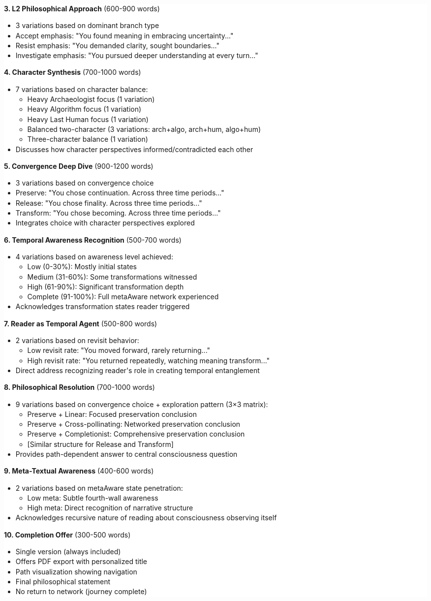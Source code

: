 **3. L2 Philosophical Approach** (600-900 words)
- 3 variations based on dominant branch type
- Accept emphasis: "You found meaning in embracing uncertainty..."
- Resist emphasis: "You demanded clarity, sought boundaries..."
- Investigate emphasis: "You pursued deeper understanding at every turn..."

**4. Character Synthesis** (700-1000 words)
- 7 variations based on character balance:
  - Heavy Archaeologist focus (1 variation)
  - Heavy Algorithm focus (1 variation)
  - Heavy Last Human focus (1 variation)
  - Balanced two-character (3 variations: arch+algo, arch+hum, algo+hum)
  - Three-character balance (1 variation)
- Discusses how character perspectives informed/contradicted each other

**5. Convergence Deep Dive** (900-1200 words)
- 3 variations based on convergence choice
- Preserve: "You chose continuation. Across three time periods..."
- Release: "You chose finality. Across three time periods..."
- Transform: "You chose becoming. Across three time periods..."
- Integrates choice with character perspectives explored

**6. Temporal Awareness Recognition** (500-700 words)
- 4 variations based on awareness level achieved:
  - Low (0-30%): Mostly initial states
  - Medium (31-60%): Some transformations witnessed
  - High (61-90%): Significant transformation depth
  - Complete (91-100%): Full metaAware network experienced
- Acknowledges transformation states reader triggered

**7. Reader as Temporal Agent** (500-800 words)
- 2 variations based on revisit behavior:
  - Low revisit rate: "You moved forward, rarely returning..."
  - High revisit rate: "You returned repeatedly, watching meaning transform..."
- Direct address recognizing reader's role in creating temporal entanglement

**8. Philosophical Resolution** (700-1000 words)
- 9 variations based on convergence choice + exploration pattern (3×3 matrix):
  - Preserve + Linear: Focused preservation conclusion
  - Preserve + Cross-pollinating: Networked preservation conclusion
  - Preserve + Completionist: Comprehensive preservation conclusion
  - [Similar structure for Release and Transform]
- Provides path-dependent answer to central consciousness question

**9. Meta-Textual Awareness** (400-600 words)
- 2 variations based on metaAware state penetration:
  - Low meta: Subtle fourth-wall awareness
  - High meta: Direct recognition of narrative structure
- Acknowledges recursive nature of reading about consciousness observing itself

**10. Completion Offer** (300-500 words)
- Single version (always included)
- Offers PDF export with personalized title
- Path visualization showing navigation
- Final philosophical statement
- No return to network (journey complete)

